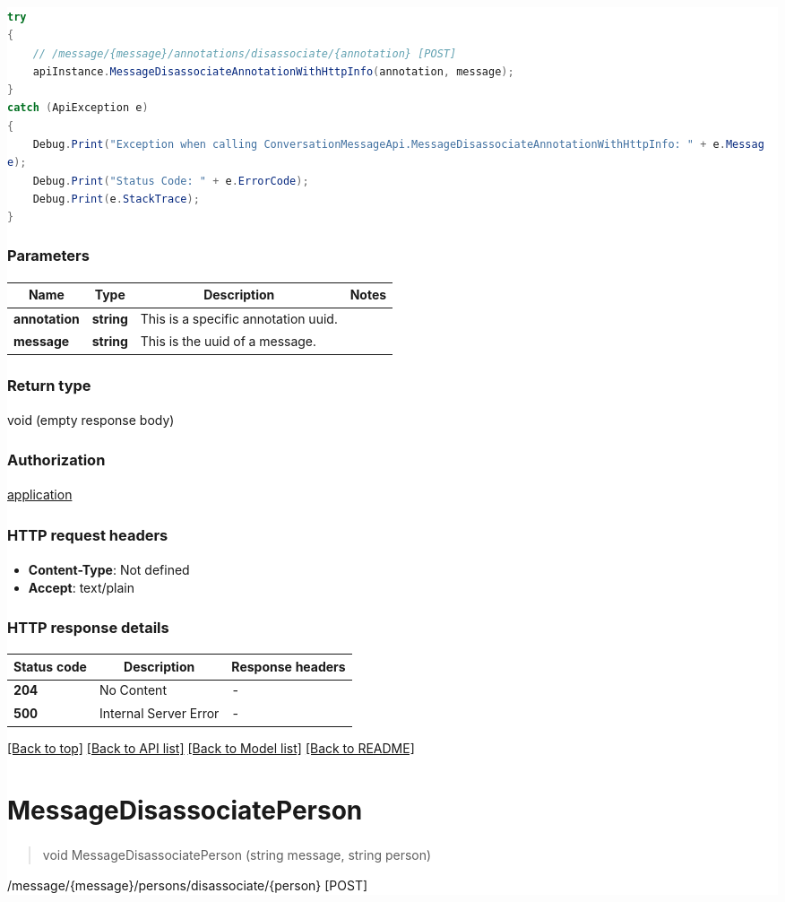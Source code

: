 ```csharp
try
{
    // /message/{message}/annotations/disassociate/{annotation} [POST]
    apiInstance.MessageDisassociateAnnotationWithHttpInfo(annotation, message);
}
catch (ApiException e)
{
    Debug.Print("Exception when calling ConversationMessageApi.MessageDisassociateAnnotationWithHttpInfo: " + e.Message);
    Debug.Print("Status Code: " + e.ErrorCode);
    Debug.Print(e.StackTrace);
}
```

### Parameters

| Name | Type | Description | Notes |
|------|------|-------------|-------|
| **annotation** | **string** | This is a specific annotation uuid. |  |
| **message** | **string** | This is the uuid of a message. |  |

### Return type

void (empty response body)

### Authorization

[application](../README.md#application)

### HTTP request headers

 - **Content-Type**: Not defined
 - **Accept**: text/plain


### HTTP response details
| Status code | Description | Response headers |
|-------------|-------------|------------------|
| **204** | No Content |  -  |
| **500** | Internal Server Error |  -  |

[[Back to top]](#) [[Back to API list]](../README.md#documentation-for-api-endpoints) [[Back to Model list]](../README.md#documentation-for-models) [[Back to README]](../README.md)

<a id="messagedisassociateperson"></a>
# **MessageDisassociatePerson**
> void MessageDisassociatePerson (string message, string person)

/message/{message}/persons/disassociate/{person} [POST]
